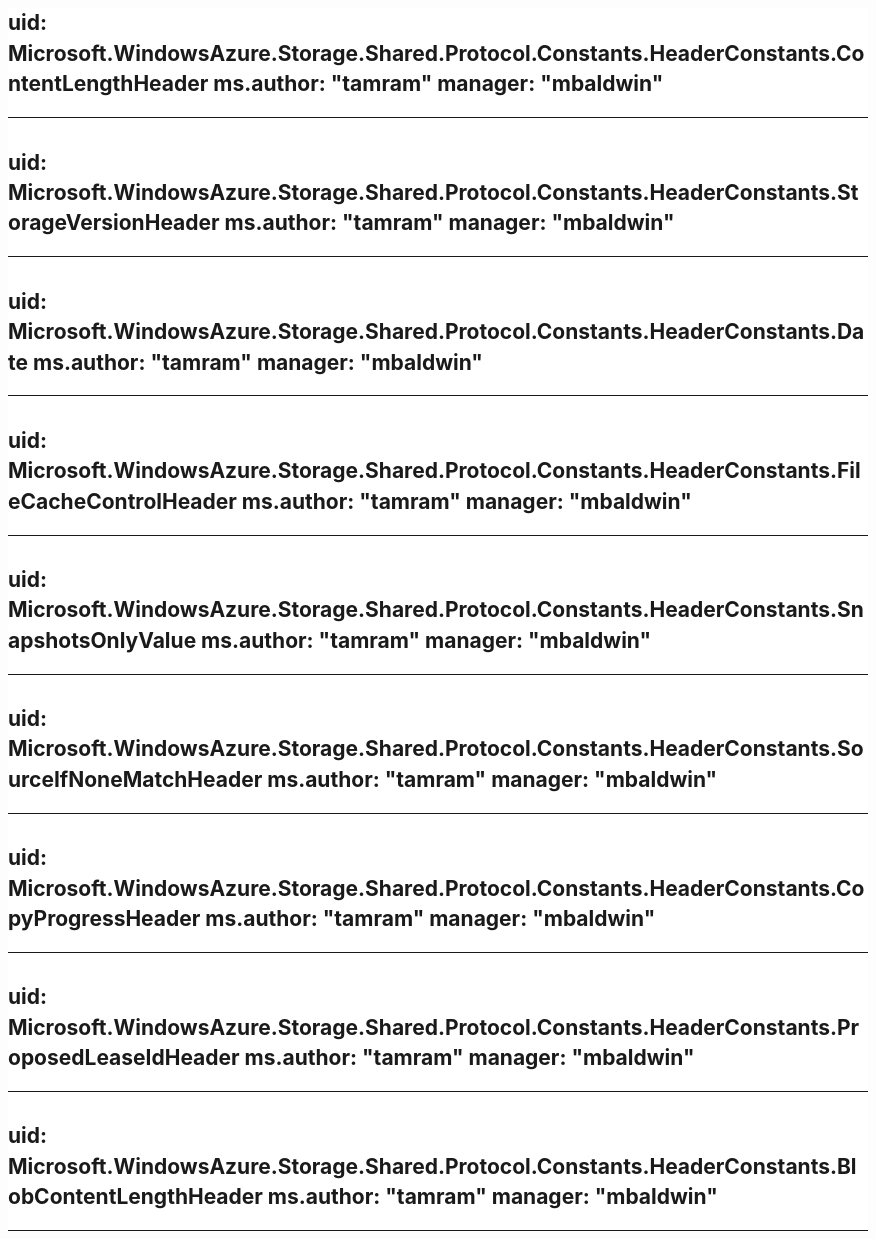 uid: Microsoft.WindowsAzure.Storage.Shared.Protocol.Constants.HeaderConstants.ContentLengthHeader
ms.author: "tamram"
manager: "mbaldwin"
---

---
uid: Microsoft.WindowsAzure.Storage.Shared.Protocol.Constants.HeaderConstants.StorageVersionHeader
ms.author: "tamram"
manager: "mbaldwin"
---

---
uid: Microsoft.WindowsAzure.Storage.Shared.Protocol.Constants.HeaderConstants.Date
ms.author: "tamram"
manager: "mbaldwin"
---

---
uid: Microsoft.WindowsAzure.Storage.Shared.Protocol.Constants.HeaderConstants.FileCacheControlHeader
ms.author: "tamram"
manager: "mbaldwin"
---

---
uid: Microsoft.WindowsAzure.Storage.Shared.Protocol.Constants.HeaderConstants.SnapshotsOnlyValue
ms.author: "tamram"
manager: "mbaldwin"
---

---
uid: Microsoft.WindowsAzure.Storage.Shared.Protocol.Constants.HeaderConstants.SourceIfNoneMatchHeader
ms.author: "tamram"
manager: "mbaldwin"
---

---
uid: Microsoft.WindowsAzure.Storage.Shared.Protocol.Constants.HeaderConstants.CopyProgressHeader
ms.author: "tamram"
manager: "mbaldwin"
---

---
uid: Microsoft.WindowsAzure.Storage.Shared.Protocol.Constants.HeaderConstants.ProposedLeaseIdHeader
ms.author: "tamram"
manager: "mbaldwin"
---

---
uid: Microsoft.WindowsAzure.Storage.Shared.Protocol.Constants.HeaderConstants.BlobContentLengthHeader
ms.author: "tamram"
manager: "mbaldwin"
---

---